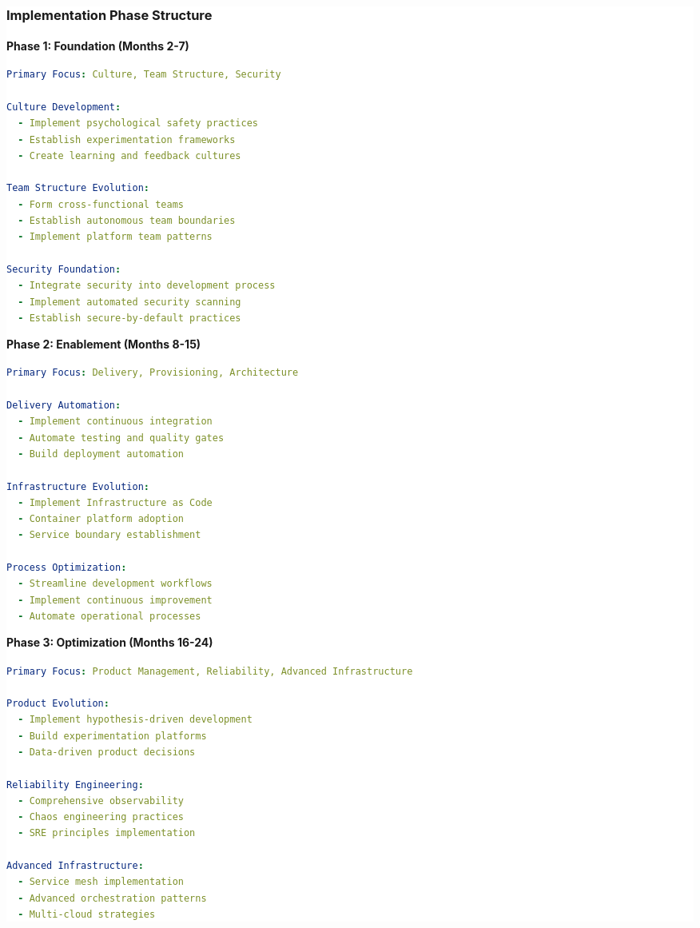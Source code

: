 ### Implementation Phase Structure

**Phase 1: Foundation (Months 2-7)**
```yaml
Primary Focus: Culture, Team Structure, Security
  
Culture Development:
  - Implement psychological safety practices
  - Establish experimentation frameworks
  - Create learning and feedback cultures

Team Structure Evolution:
  - Form cross-functional teams
  - Establish autonomous team boundaries
  - Implement platform team patterns

Security Foundation:
  - Integrate security into development process
  - Implement automated security scanning
  - Establish secure-by-default practices
```

**Phase 2: Enablement (Months 8-15)**
```yaml
Primary Focus: Delivery, Provisioning, Architecture

Delivery Automation:
  - Implement continuous integration
  - Automate testing and quality gates
  - Build deployment automation

Infrastructure Evolution:
  - Implement Infrastructure as Code
  - Container platform adoption
  - Service boundary establishment

Process Optimization:
  - Streamline development workflows
  - Implement continuous improvement
  - Automate operational processes
```

**Phase 3: Optimization (Months 16-24)**
```yaml
Primary Focus: Product Management, Reliability, Advanced Infrastructure

Product Evolution:
  - Implement hypothesis-driven development
  - Build experimentation platforms
  - Data-driven product decisions

Reliability Engineering:
  - Comprehensive observability
  - Chaos engineering practices
  - SRE principles implementation

Advanced Infrastructure:
  - Service mesh implementation
  - Advanced orchestration patterns
  - Multi-cloud strategies
```

